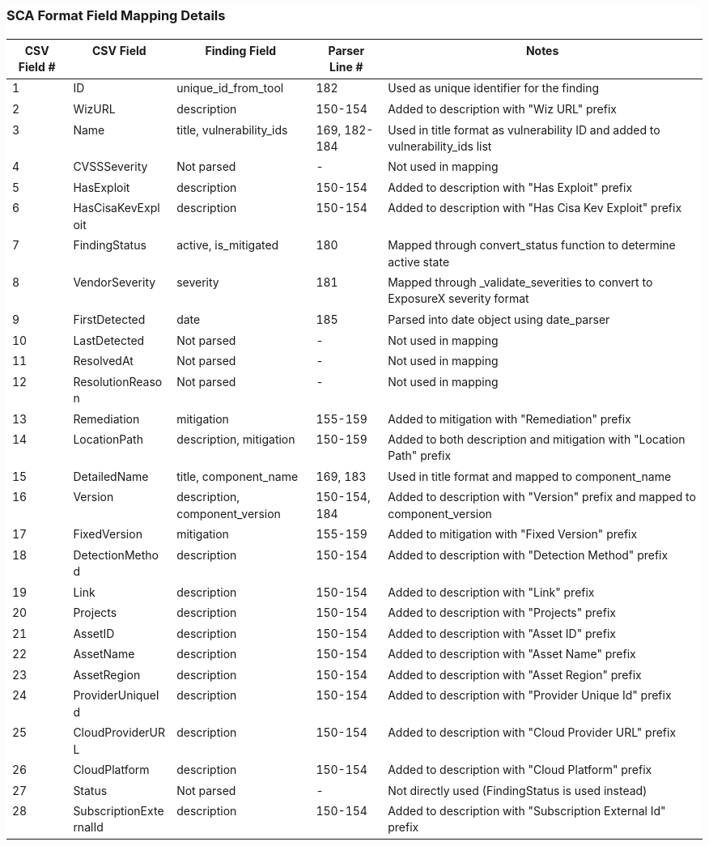 ### SCA Format Field Mapping Details

| CSV Field # | CSV Field                                   | Finding Field                  | Parser Line # | Notes                                                                              |
| ----------- | ------------------------------------------- | ------------------------------ | ------------- | ---------------------------------------------------------------------------------- |
| 1           | ID                                          | unique_id_from_tool            | 182           | Used as unique identifier for the finding                                          |
| 2           | WizURL                                      | description                    | 150-154       | Added to description with "Wiz URL" prefix                                         |
| 3           | Name                                        | title, vulnerability_ids       | 169, 182-184  | Used in title format as vulnerability ID and added to vulnerability_ids list       |
| 4           | CVSSSeverity                                | Not parsed                     | -             | Not used in mapping                                                                |
| 5           | HasExploit                                  | description                    | 150-154       | Added to description with "Has Exploit" prefix                                     |
| 6           | HasCisaKevExploit                           | description                    | 150-154       | Added to description with "Has Cisa Kev Exploit" prefix                            |
| 7           | FindingStatus                               | active, is_mitigated           | 180           | Mapped through convert_status function to determine active state                   |
| 8           | VendorSeverity                              | severity                       | 181           | Mapped through \_validate_severities to convert to ExposureX severity format      |
| 9           | FirstDetected                               | date                           | 185           | Parsed into date object using date_parser                                          |
| 10          | LastDetected                                | Not parsed                     | -             | Not used in mapping                                                                |
| 11          | ResolvedAt                                  | Not parsed                     | -             | Not used in mapping                                                                |
| 12          | ResolutionReason                            | Not parsed                     | -             | Not used in mapping                                                                |
| 13          | Remediation                                 | mitigation                     | 155-159       | Added to mitigation with "Remediation" prefix                                      |
| 14          | LocationPath                                | description, mitigation        | 150-159       | Added to both description and mitigation with "Location Path" prefix               |
| 15          | DetailedName                                | title, component_name          | 169, 183      | Used in title format and mapped to component_name                                  |
| 16          | Version                                     | description, component_version | 150-154, 184  | Added to description with "Version" prefix and mapped to component_version         |
| 17          | FixedVersion                                | mitigation                     | 155-159       | Added to mitigation with "Fixed Version" prefix                                    |
| 18          | DetectionMethod                             | description                    | 150-154       | Added to description with "Detection Method" prefix                                |
| 19          | Link                                        | description                    | 150-154       | Added to description with "Link" prefix                                            |
| 20          | Projects                                    | description                    | 150-154       | Added to description with "Projects" prefix                                        |
| 21          | AssetID                                     | description                    | 150-154       | Added to description with "Asset ID" prefix                                        |
| 22          | AssetName                                   | description                    | 150-154       | Added to description with "Asset Name" prefix                                      |
| 23          | AssetRegion                                 | description                    | 150-154       | Added to description with "Asset Region" prefix                                    |
| 24          | ProviderUniqueId                            | description                    | 150-154       | Added to description with "Provider Unique Id" prefix                              |
| 25          | CloudProviderURL                            | description                    | 150-154       | Added to description with "Cloud Provider URL" prefix                              |
| 26          | CloudPlatform                               | description                    | 150-154       | Added to description with "Cloud Platform" prefix                                  |
| 27          | Status                                      | Not parsed                     | -             | Not directly used (FindingStatus is used instead)                                  |
| 28          | SubscriptionExternalId                      | description                    | 150-154       | Added to description with "Subscription External Id" prefix                        |